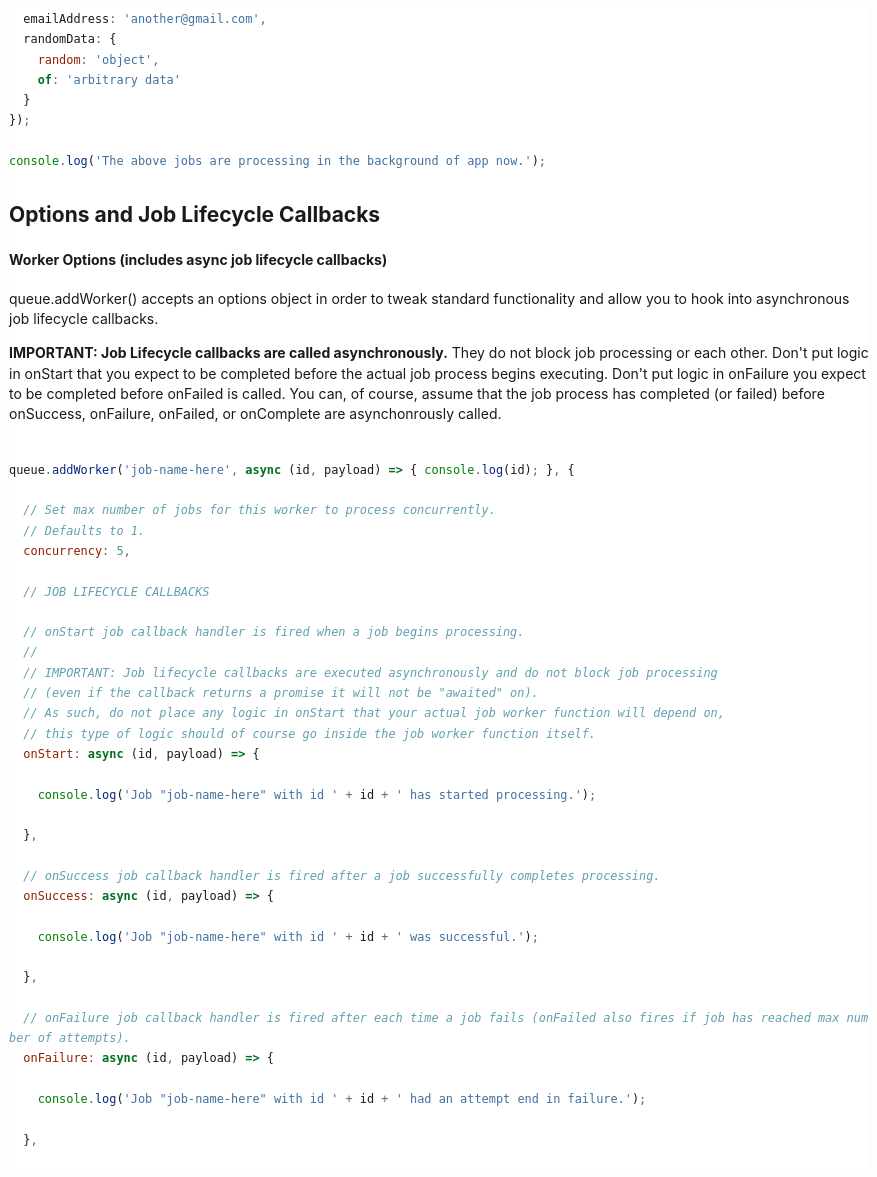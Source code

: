 ```js
  emailAddress: 'another@gmail.com',
  randomData: {
    random: 'object',
    of: 'arbitrary data'
  }
});

console.log('The above jobs are processing in the background of app now.');

```

## Options and Job Lifecycle Callbacks

#### Worker Options (includes async job lifecycle callbacks)

queue.addWorker() accepts an options object in order to tweak standard functionality and allow you to hook into asynchronous job lifecycle callbacks.

**IMPORTANT: Job Lifecycle callbacks are called asynchronously.** They do not block job processing or each other. Don't put logic in onStart that you expect to be completed before the actual job process begins executing. Don't put logic in onFailure you expect to be completed before onFailed is called. You can, of course, assume that the job process has completed (or failed) before onSuccess, onFailure, onFailed, or onComplete are asynchonrously called.

```js

queue.addWorker('job-name-here', async (id, payload) => { console.log(id); }, {
  
  // Set max number of jobs for this worker to process concurrently.
  // Defaults to 1.
  concurrency: 5,
  
  // JOB LIFECYCLE CALLBACKS
  
  // onStart job callback handler is fired when a job begins processing.
  //
  // IMPORTANT: Job lifecycle callbacks are executed asynchronously and do not block job processing 
  // (even if the callback returns a promise it will not be "awaited" on).
  // As such, do not place any logic in onStart that your actual job worker function will depend on,
  // this type of logic should of course go inside the job worker function itself.
  onStart: async (id, payload) => {
    
    console.log('Job "job-name-here" with id ' + id + ' has started processing.');  
    
  },
  
  // onSuccess job callback handler is fired after a job successfully completes processing.
  onSuccess: async (id, payload) => {
    
    console.log('Job "job-name-here" with id ' + id + ' was successful.');
    
  },
  
  // onFailure job callback handler is fired after each time a job fails (onFailed also fires if job has reached max number of attempts).
  onFailure: async (id, payload) => {
    
    console.log('Job "job-name-here" with id ' + id + ' had an attempt end in failure.');
    
  },
  
```